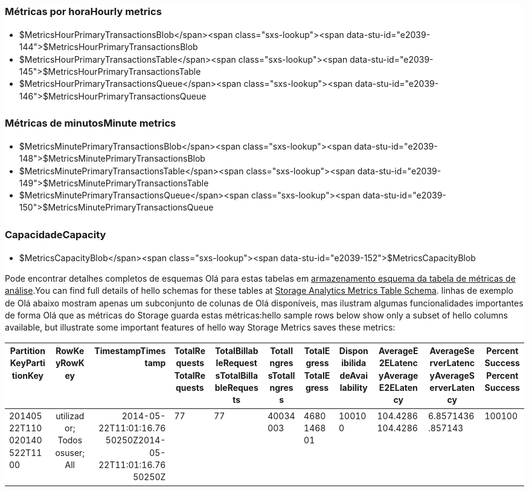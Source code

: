 ### <a name="hourly-metrics"></a><span data-ttu-id="e2039-143">Métricas por hora</span><span class="sxs-lookup"><span data-stu-id="e2039-143">Hourly metrics</span></span>
* <span data-ttu-id="e2039-144">$MetricsHourPrimaryTransactionsBlob</span><span class="sxs-lookup"><span data-stu-id="e2039-144">$MetricsHourPrimaryTransactionsBlob</span></span>
* <span data-ttu-id="e2039-145">$MetricsHourPrimaryTransactionsTable</span><span class="sxs-lookup"><span data-stu-id="e2039-145">$MetricsHourPrimaryTransactionsTable</span></span>
* <span data-ttu-id="e2039-146">$MetricsHourPrimaryTransactionsQueue</span><span class="sxs-lookup"><span data-stu-id="e2039-146">$MetricsHourPrimaryTransactionsQueue</span></span>

### <a name="minute-metrics"></a><span data-ttu-id="e2039-147">Métricas de minutos</span><span class="sxs-lookup"><span data-stu-id="e2039-147">Minute metrics</span></span>
* <span data-ttu-id="e2039-148">$MetricsMinutePrimaryTransactionsBlob</span><span class="sxs-lookup"><span data-stu-id="e2039-148">$MetricsMinutePrimaryTransactionsBlob</span></span>
* <span data-ttu-id="e2039-149">$MetricsMinutePrimaryTransactionsTable</span><span class="sxs-lookup"><span data-stu-id="e2039-149">$MetricsMinutePrimaryTransactionsTable</span></span>
* <span data-ttu-id="e2039-150">$MetricsMinutePrimaryTransactionsQueue</span><span class="sxs-lookup"><span data-stu-id="e2039-150">$MetricsMinutePrimaryTransactionsQueue</span></span>

### <a name="capacity"></a><span data-ttu-id="e2039-151">Capacidade</span><span class="sxs-lookup"><span data-stu-id="e2039-151">Capacity</span></span>
* <span data-ttu-id="e2039-152">$MetricsCapacityBlob</span><span class="sxs-lookup"><span data-stu-id="e2039-152">$MetricsCapacityBlob</span></span>

<span data-ttu-id="e2039-153">Pode encontrar detalhes completos de esquemas Olá para estas tabelas em [armazenamento esquema da tabela de métricas de análise](https://msdn.microsoft.com/library/azure/hh343264.aspx).</span><span class="sxs-lookup"><span data-stu-id="e2039-153">You can find full details of hello schemas for these tables at [Storage Analytics Metrics Table Schema](https://msdn.microsoft.com/library/azure/hh343264.aspx).</span></span> <span data-ttu-id="e2039-154">linhas de exemplo de Olá abaixo mostram apenas um subconjunto de colunas de Olá disponíveis, mas ilustram algumas funcionalidades importantes de forma Olá que as métricas do Storage guarda estas métricas:</span><span class="sxs-lookup"><span data-stu-id="e2039-154">hello sample rows below show only a subset of hello columns available, but illustrate some important features of hello way Storage Metrics saves these metrics:</span></span>

| <span data-ttu-id="e2039-155">PartitionKey</span><span class="sxs-lookup"><span data-stu-id="e2039-155">PartitionKey</span></span> | <span data-ttu-id="e2039-156">RowKey</span><span class="sxs-lookup"><span data-stu-id="e2039-156">RowKey</span></span> | <span data-ttu-id="e2039-157">Timestamp</span><span class="sxs-lookup"><span data-stu-id="e2039-157">Timestamp</span></span> | <span data-ttu-id="e2039-158">TotalRequests</span><span class="sxs-lookup"><span data-stu-id="e2039-158">TotalRequests</span></span> | <span data-ttu-id="e2039-159">TotalBillableRequests</span><span class="sxs-lookup"><span data-stu-id="e2039-159">TotalBillableRequests</span></span> | <span data-ttu-id="e2039-160">TotalIngress</span><span class="sxs-lookup"><span data-stu-id="e2039-160">TotalIngress</span></span> | <span data-ttu-id="e2039-161">TotalEgress</span><span class="sxs-lookup"><span data-stu-id="e2039-161">TotalEgress</span></span> | <span data-ttu-id="e2039-162">Disponibilidade</span><span class="sxs-lookup"><span data-stu-id="e2039-162">Availability</span></span> | <span data-ttu-id="e2039-163">AverageE2ELatency</span><span class="sxs-lookup"><span data-stu-id="e2039-163">AverageE2ELatency</span></span> | <span data-ttu-id="e2039-164">AverageServerLatency</span><span class="sxs-lookup"><span data-stu-id="e2039-164">AverageServerLatency</span></span> | <span data-ttu-id="e2039-165">PercentSuccess</span><span class="sxs-lookup"><span data-stu-id="e2039-165">PercentSuccess</span></span> |
| --- |:---:| ---:| --- | --- | --- | --- | --- | --- | --- | --- |
| <span data-ttu-id="e2039-166">20140522T1100</span><span class="sxs-lookup"><span data-stu-id="e2039-166">20140522T1100</span></span> |<span data-ttu-id="e2039-167">utilizador; Todos os</span><span class="sxs-lookup"><span data-stu-id="e2039-167">user;All</span></span> |<span data-ttu-id="e2039-168">2014-05-22T11:01:16.7650250Z</span><span class="sxs-lookup"><span data-stu-id="e2039-168">2014-05-22T11:01:16.7650250Z</span></span> |<span data-ttu-id="e2039-169">7</span><span class="sxs-lookup"><span data-stu-id="e2039-169">7</span></span> |<span data-ttu-id="e2039-170">7</span><span class="sxs-lookup"><span data-stu-id="e2039-170">7</span></span> |<span data-ttu-id="e2039-171">4003</span><span class="sxs-lookup"><span data-stu-id="e2039-171">4003</span></span> |<span data-ttu-id="e2039-172">46801</span><span class="sxs-lookup"><span data-stu-id="e2039-172">46801</span></span> |<span data-ttu-id="e2039-173">100</span><span class="sxs-lookup"><span data-stu-id="e2039-173">100</span></span> |<span data-ttu-id="e2039-174">104.4286</span><span class="sxs-lookup"><span data-stu-id="e2039-174">104.4286</span></span> |<span data-ttu-id="e2039-175">6.857143</span><span class="sxs-lookup"><span data-stu-id="e2039-175">6.857143</span></span> |<span data-ttu-id="e2039-176">100</span><span class="sxs-lookup"><span data-stu-id="e2039-176">100</span></span> |